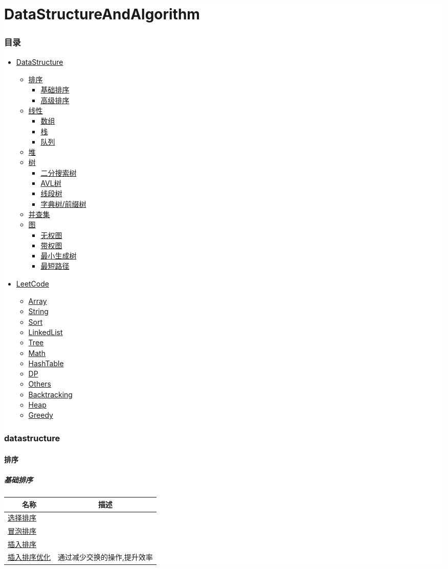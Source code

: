# DataStructureAndAlgorithm

### 目录

* [DataStructure](#datastructure)
   * [排序](#排序)
       * [基础排序](#基础排序)
       * [高级排序](#高级排序)
   * [线性](#线性)
       * [数组](#数组)
       * [栈](#栈)
       * [队列](#队列)
   * [堆](#堆)
   * [树](#树)
        * [二分搜索树](#二分搜索树)
        * [AVL树](#avl树)
        * [线段树](#线段树)
        * [字典树/前缀树](#trie)
   * [并查集](#并查集)
   * [图](#图)
       * [无权图](#无权图)
       * [带权图](#带权图)
       * [最小生成树](#最小生成树)
       * [最短路径](#最短路径)

* [LeetCode](#LeetCode)
  * [Array](#array)
  * [String](#string)
  * [Sort](#sort)
  * [LinkedList](#linkedlist)
  * [Tree](#tree)
  * [Math](#math)
  * [HashTable](#hashtable)
  * [DP](#dp)
  * [Others](#others)
  * [Backtracking](#backtracking)
  * [Heap](#heap)
  * [Greedy](#greedy)



### datastructure

#### 排序
##### 基础排序
|  名称  | 描述 |
|---|---|
|  [选择排序](https://github.com/junyu0577/DataStructureAndAlgorithm/blob/master/Solution/src/com/github/junyu/solution/data_structure/sort/SelectionSort.java) |  |
|  [冒泡排序](https://github.com/junyu0577/DataStructureAndAlgorithm/blob/master/Solution/src/com/github/junyu/solution/data_structure/sort/BubbleSort.java) |  |
|  [插入排序](https://github.com/junyu0577/DataStructureAndAlgorithm/blob/master/Solution/src/com/github/junyu/solution/data_structure/sort/InsertionSort.java) |  |
|  [插入排序优化](https://github.com/junyu0577/DataStructureAndAlgorithm/blob/master/Solution/src/com/github/junyu/solution/data_structure/sort/InsertionSort2.java) | 通过减少交换的操作,提升效率 |
